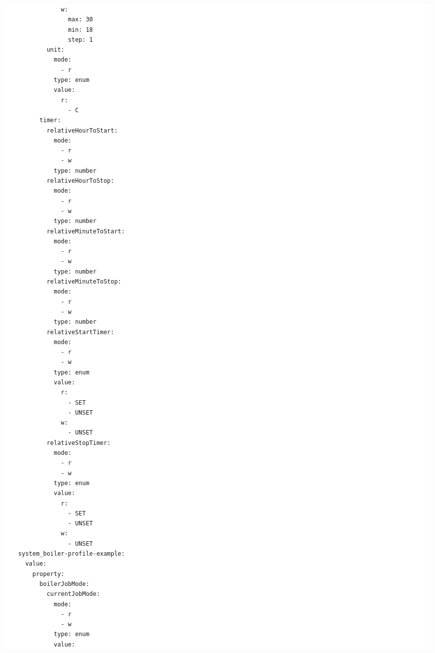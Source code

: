                     w:
                      max: 30
                      min: 18
                      step: 1
                unit:
                  mode:
                    - r
                  type: enum
                  value:
                    r:
                      - C
              timer:
                relativeHourToStart:
                  mode:
                    - r
                    - w
                  type: number
                relativeHourToStop:
                  mode:
                    - r
                    - w
                  type: number
                relativeMinuteToStart:
                  mode:
                    - r
                    - w
                  type: number
                relativeMinuteToStop:
                  mode:
                    - r
                    - w
                  type: number
                relativeStartTimer:
                  mode:
                    - r
                    - w
                  type: enum
                  value:
                    r:
                      - SET
                      - UNSET
                    w:
                      - UNSET
                relativeStopTimer:
                  mode:
                    - r
                    - w
                  type: enum
                  value:
                    r:
                      - SET
                      - UNSET
                    w:
                      - UNSET
        system_boiler-profile-example:
          value:
            property:
              boilerJobMode:
                currentJobMode:
                  mode:
                    - r
                    - w
                  type: enum
                  value: